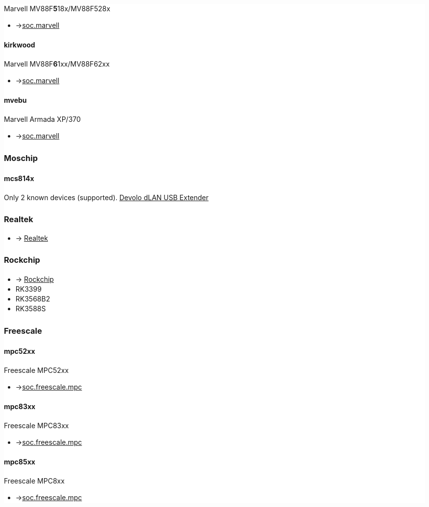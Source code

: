 Marvell MV88F**5**18x/MV88F528x

- →[soc.marvell](/docs/techref/hardware/soc/soc.marvell "docs:techref:hardware:soc:soc.marvell")

#### kirkwood

Marvell MV88F**6**1xx/MV88F62xx

- →[soc.marvell](/docs/techref/hardware/soc/soc.marvell "docs:techref:hardware:soc:soc.marvell")

#### mvebu

Marvell Armada XP/370

- →[soc.marvell](/docs/techref/hardware/soc/soc.marvell "docs:techref:hardware:soc:soc.marvell")

### Moschip

#### mcs814x

Only 2 known devices (supported). [Devolo dLAN USB Extender](https://oldwiki.archive.openwrt.org/toh/devolo/dlan-usb-extender "https://oldwiki.archive.openwrt.org/toh/devolo/dlan-usb-extender")

### Realtek

- → [Realtek](/docs/techref/hardware/soc/soc.realtek "docs:techref:hardware:soc:soc.realtek")

### Rockchip

- → [Rockchip](/docs/techref/hardware/soc/soc.rockchip "docs:techref:hardware:soc:soc.rockchip")
- RK3399
- RK3568B2
- RK3588S

### Freescale

#### mpc52xx

Freescale MPC52xx

- →[soc.freescale.mpc](/docs/techref/hardware/soc/soc.freescale.mpc "docs:techref:hardware:soc:soc.freescale.mpc")

#### mpc83xx

Freescale MPC83xx

- →[soc.freescale.mpc](/docs/techref/hardware/soc/soc.freescale.mpc "docs:techref:hardware:soc:soc.freescale.mpc")

#### mpc85xx

Freescale MPC8xx

- →[soc.freescale.mpc](/docs/techref/hardware/soc/soc.freescale.mpc "docs:techref:hardware:soc:soc.freescale.mpc")
